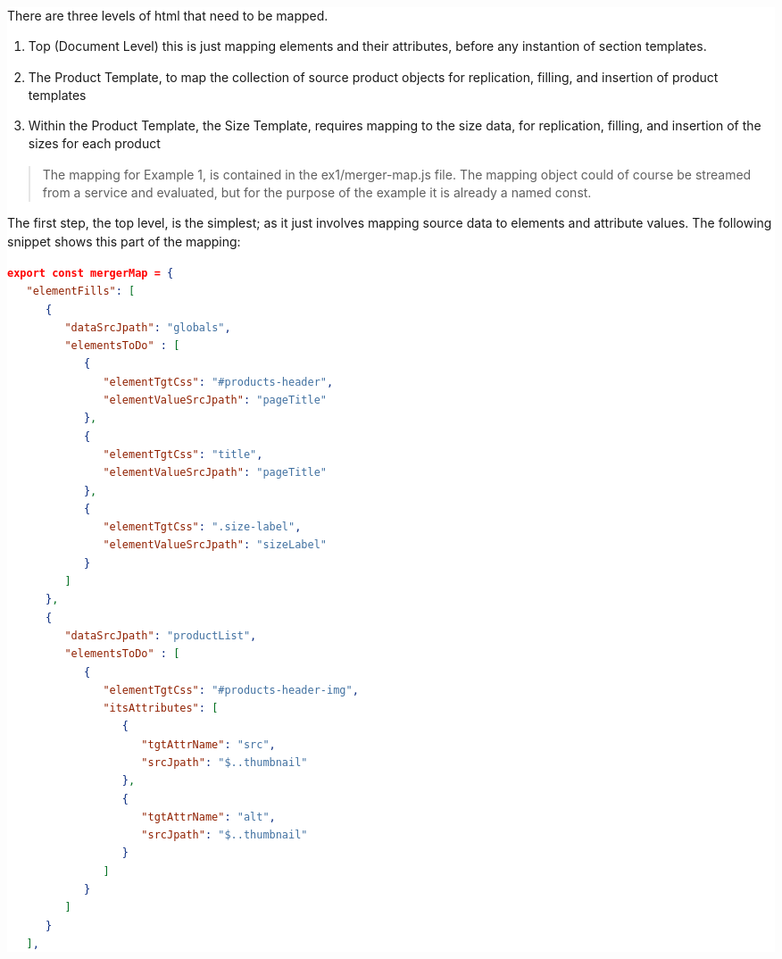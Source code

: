 There are three levels of html that need to be mapped.

1. Top (Document Level) this is just mapping elements and their attributes, before any instantion of section templates.

2. The Product Template, to map the collection of source product objects for replication, filling, and insertion of product templates

3. Within the Product Template, the Size Template, requires mapping to the size data, for replication, filling, and insertion of the sizes 
for each product

> The mapping for Example 1, is contained in the ex1/merger-map.js file. 
The mapping object could of course be streamed from a service and evaluated, 
but for the purpose of the example it is already a named const.

The first step, the top level, is the simplest; as it just involves mapping source data to elements and attribute values.
The following snippet shows this part of the mapping:

```json
export const mergerMap = {
   "elementFills": [
      {
         "dataSrcJpath": "globals",
         "elementsToDo" : [
            {
               "elementTgtCss": "#products-header",
               "elementValueSrcJpath": "pageTitle"
            },
            {
               "elementTgtCss": "title",
               "elementValueSrcJpath": "pageTitle"
            },
            {
               "elementTgtCss": ".size-label",
               "elementValueSrcJpath": "sizeLabel"
            }
         ]
      },
      {
         "dataSrcJpath": "productList",
         "elementsToDo" : [
            {
               "elementTgtCss": "#products-header-img",
               "itsAttributes": [
                  {
                     "tgtAttrName": "src",
                     "srcJpath": "$..thumbnail"
                  },
                  {
                     "tgtAttrName": "alt",
                     "srcJpath": "$..thumbnail"
                  }
               ]
            }
         ]
      }
   ],
```
